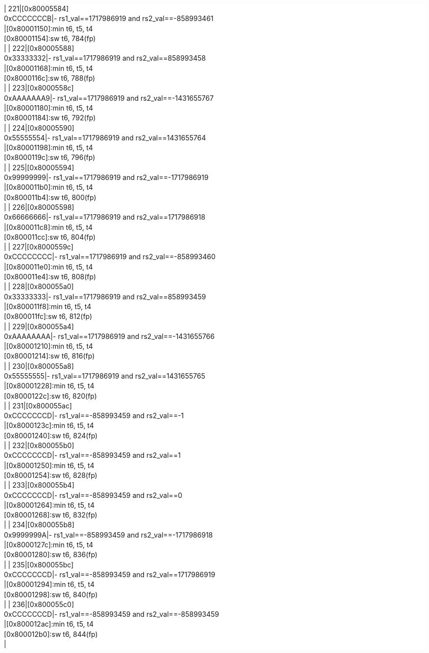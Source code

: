 | 221|[0x80005584]<br>0xCCCCCCCB|- rs1_val==1717986919 and rs2_val==-858993461<br>                                                                                                                                                                                |[0x80001150]:min t6, t5, t4<br> [0x80001154]:sw t6, 784(fp)<br>                                  |
| 222|[0x80005588]<br>0x33333332|- rs1_val==1717986919 and rs2_val==858993458<br>                                                                                                                                                                                 |[0x80001168]:min t6, t5, t4<br> [0x8000116c]:sw t6, 788(fp)<br>                                  |
| 223|[0x8000558c]<br>0xAAAAAAA9|- rs1_val==1717986919 and rs2_val==-1431655767<br>                                                                                                                                                                               |[0x80001180]:min t6, t5, t4<br> [0x80001184]:sw t6, 792(fp)<br>                                  |
| 224|[0x80005590]<br>0x55555554|- rs1_val==1717986919 and rs2_val==1431655764<br>                                                                                                                                                                                |[0x80001198]:min t6, t5, t4<br> [0x8000119c]:sw t6, 796(fp)<br>                                  |
| 225|[0x80005594]<br>0x99999999|- rs1_val==1717986919 and rs2_val==-1717986919<br>                                                                                                                                                                               |[0x800011b0]:min t6, t5, t4<br> [0x800011b4]:sw t6, 800(fp)<br>                                  |
| 226|[0x80005598]<br>0x66666666|- rs1_val==1717986919 and rs2_val==1717986918<br>                                                                                                                                                                                |[0x800011c8]:min t6, t5, t4<br> [0x800011cc]:sw t6, 804(fp)<br>                                  |
| 227|[0x8000559c]<br>0xCCCCCCCC|- rs1_val==1717986919 and rs2_val==-858993460<br>                                                                                                                                                                                |[0x800011e0]:min t6, t5, t4<br> [0x800011e4]:sw t6, 808(fp)<br>                                  |
| 228|[0x800055a0]<br>0x33333333|- rs1_val==1717986919 and rs2_val==858993459<br>                                                                                                                                                                                 |[0x800011f8]:min t6, t5, t4<br> [0x800011fc]:sw t6, 812(fp)<br>                                  |
| 229|[0x800055a4]<br>0xAAAAAAAA|- rs1_val==1717986919 and rs2_val==-1431655766<br>                                                                                                                                                                               |[0x80001210]:min t6, t5, t4<br> [0x80001214]:sw t6, 816(fp)<br>                                  |
| 230|[0x800055a8]<br>0x55555555|- rs1_val==1717986919 and rs2_val==1431655765<br>                                                                                                                                                                                |[0x80001228]:min t6, t5, t4<br> [0x8000122c]:sw t6, 820(fp)<br>                                  |
| 231|[0x800055ac]<br>0xCCCCCCCD|- rs1_val==-858993459 and rs2_val==-1<br>                                                                                                                                                                                        |[0x8000123c]:min t6, t5, t4<br> [0x80001240]:sw t6, 824(fp)<br>                                  |
| 232|[0x800055b0]<br>0xCCCCCCCD|- rs1_val==-858993459 and rs2_val==1<br>                                                                                                                                                                                         |[0x80001250]:min t6, t5, t4<br> [0x80001254]:sw t6, 828(fp)<br>                                  |
| 233|[0x800055b4]<br>0xCCCCCCCD|- rs1_val==-858993459 and rs2_val==0<br>                                                                                                                                                                                         |[0x80001264]:min t6, t5, t4<br> [0x80001268]:sw t6, 832(fp)<br>                                  |
| 234|[0x800055b8]<br>0x9999999A|- rs1_val==-858993459 and rs2_val==-1717986918<br>                                                                                                                                                                               |[0x8000127c]:min t6, t5, t4<br> [0x80001280]:sw t6, 836(fp)<br>                                  |
| 235|[0x800055bc]<br>0xCCCCCCCD|- rs1_val==-858993459 and rs2_val==1717986919<br>                                                                                                                                                                                |[0x80001294]:min t6, t5, t4<br> [0x80001298]:sw t6, 840(fp)<br>                                  |
| 236|[0x800055c0]<br>0xCCCCCCCD|- rs1_val==-858993459 and rs2_val==-858993459<br>                                                                                                                                                                                |[0x800012ac]:min t6, t5, t4<br> [0x800012b0]:sw t6, 844(fp)<br>                                  |